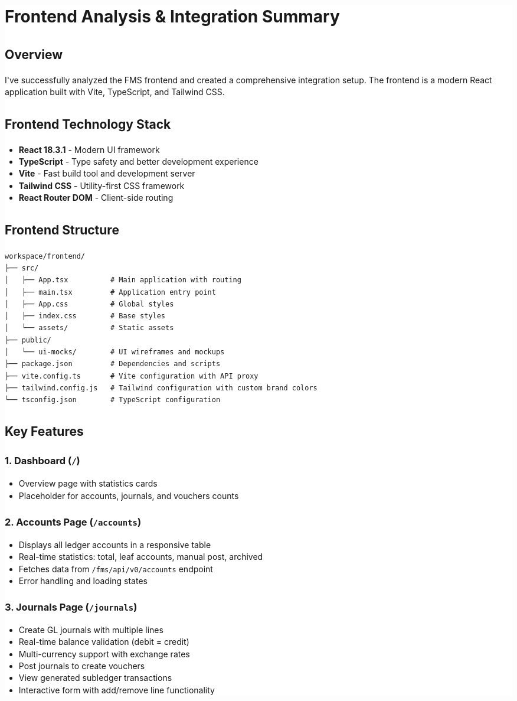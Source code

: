 # Frontend Analysis & Integration Summary

## Overview

I've successfully analyzed the FMS frontend and created a comprehensive integration setup. The frontend is a modern React application built with Vite, TypeScript, and Tailwind CSS.

## Frontend Technology Stack

- **React 18.3.1** - Modern UI framework
- **TypeScript** - Type safety and better development experience
- **Vite** - Fast build tool and development server
- **Tailwind CSS** - Utility-first CSS framework
- **React Router DOM** - Client-side routing

## Frontend Structure

```
workspace/frontend/
├── src/
│   ├── App.tsx          # Main application with routing
│   ├── main.tsx         # Application entry point
│   ├── App.css          # Global styles
│   ├── index.css        # Base styles
│   └── assets/          # Static assets
├── public/
│   └── ui-mocks/        # UI wireframes and mockups
├── package.json         # Dependencies and scripts
├── vite.config.ts       # Vite configuration with API proxy
├── tailwind.config.js   # Tailwind configuration with custom brand colors
└── tsconfig.json        # TypeScript configuration
```

## Key Features

### 1. Dashboard (`/`)
- Overview page with statistics cards
- Placeholder for accounts, journals, and vouchers counts

### 2. Accounts Page (`/accounts`)
- Displays all ledger accounts in a responsive table
- Real-time statistics: total, leaf accounts, manual post, archived
- Fetches data from `/fms/api/v0/accounts` endpoint
- Error handling and loading states

### 3. Journals Page (`/journals`)
- Create GL journals with multiple lines
- Real-time balance validation (debit = credit)
- Multi-currency support with exchange rates
- Post journals to create vouchers
- View generated subledger transactions
- Interactive form with add/remove line functionality
